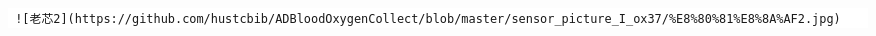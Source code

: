      ![老芯2](https://github.com/hustcbib/ADBloodOxygenCollect/blob/master/sensor_picture_I_ox37/%E8%80%81%E8%8A%AF2.jpg)
